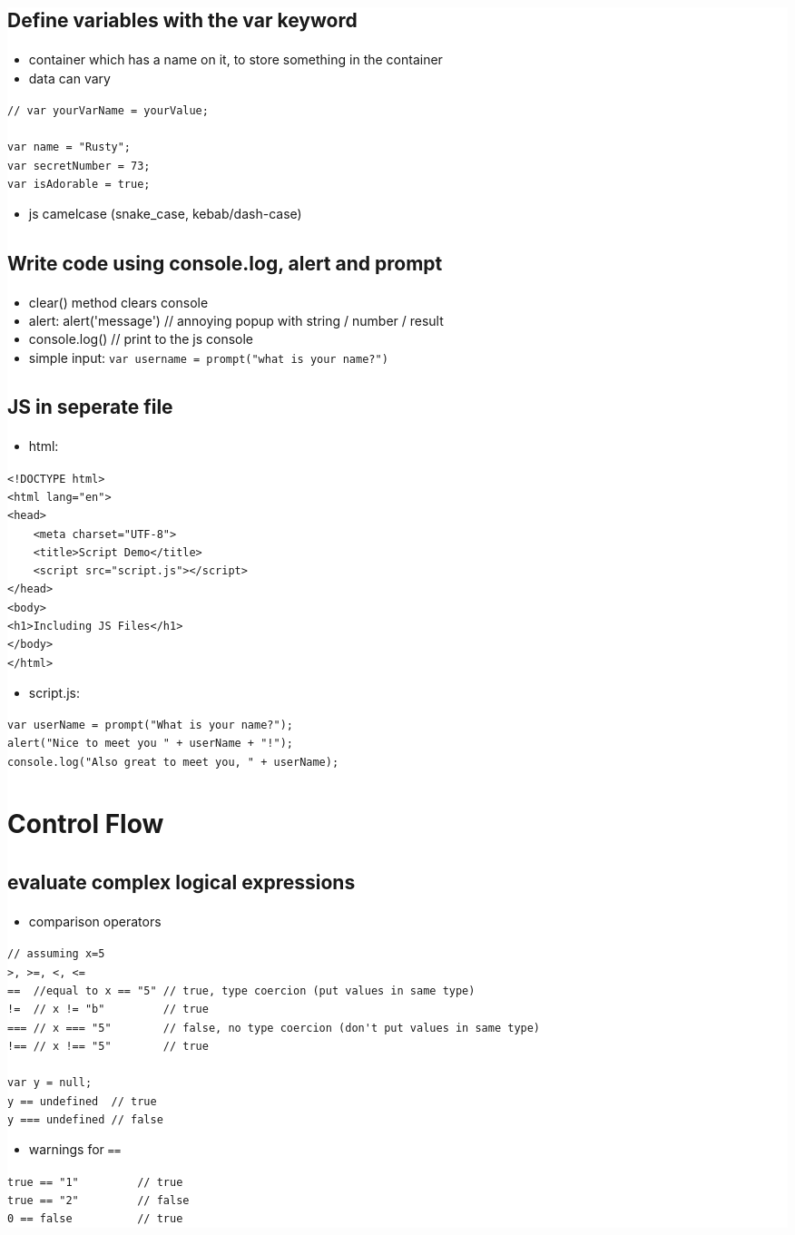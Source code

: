 ## Define variables with the var keyword
- container which has a name on it, to store something in the container
- data can vary
```
// var yourVarName = yourValue;

var name = "Rusty";
var secretNumber = 73;
var isAdorable = true; 
```
- js camelcase (snake_case, kebab/dash-case)

## Write code using console.log, alert and prompt
- clear() method clears console
- alert: alert('message') // annoying popup with string / number / result
- console.log() // print to the js console
- simple input: `var username = prompt("what is your name?")`

## JS in seperate file
- html:
```
<!DOCTYPE html>
<html lang="en">
<head>
    <meta charset="UTF-8">
    <title>Script Demo</title>
    <script src="script.js"></script>
</head>
<body>
<h1>Including JS Files</h1>
</body>
</html>
```

- script.js:
```
var userName = prompt("What is your name?");
alert("Nice to meet you " + userName + "!");
console.log("Also great to meet you, " + userName);
```

# Control Flow

## evaluate complex logical expressions
- comparison operators
```
// assuming x=5
>, >=, <, <=
==	//equal to x == "5" // true, type coercion (put values in same type)
!=	// x != "b"			// true
===	// x === "5"		// false, no type coercion (don't put values in same type)
!==	// x !== "5"		// true

var y = null;
y == undefined 	// true
y === undefined // false
```
- warnings for `==`
```
true == "1" 		// true
true == "2"			// false
0 == false 			// true
```